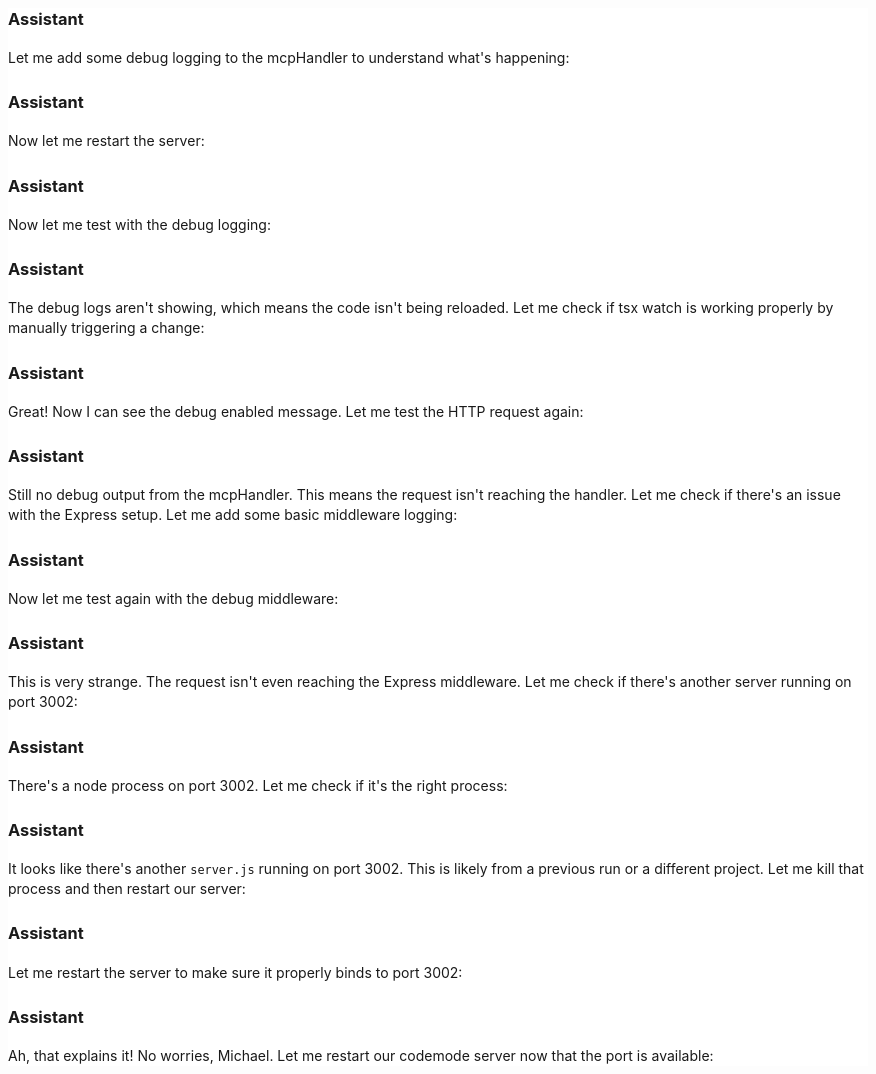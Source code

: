### Assistant

Let me add some debug logging to the mcpHandler to understand what's happening:

### Assistant

Now let me restart the server:

### Assistant

Now let me test with the debug logging:

### Assistant

The debug logs aren't showing, which means the code isn't being reloaded. Let me check if tsx watch is working properly by manually triggering a change:

### Assistant

Great! Now I can see the debug enabled message. Let me test the HTTP request again:

### Assistant

Still no debug output from the mcpHandler. This means the request isn't reaching the handler. Let me check if there's an issue with the Express setup. Let me add some basic middleware logging:

### Assistant

Now let me test again with the debug middleware:

### Assistant

This is very strange. The request isn't even reaching the Express middleware. Let me check if there's another server running on port 3002:

### Assistant

There's a node process on port 3002. Let me check if it's the right process:

### Assistant

It looks like there's another `server.js` running on port 3002. This is likely from a previous run or a different project. Let me kill that process and then restart our server:

### Assistant

Let me restart the server to make sure it properly binds to port 3002:

### Assistant

Ah, that explains it! No worries, Michael. Let me restart our codemode server now that the port is available:
